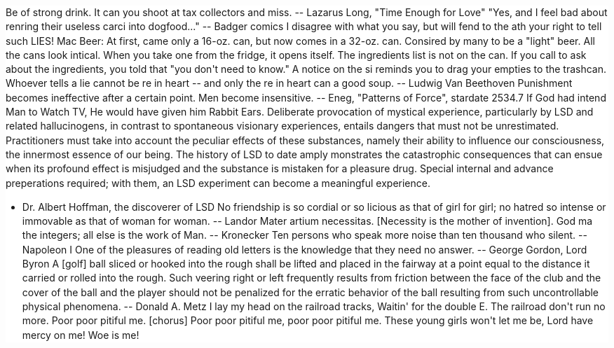 Be  of strong drink.  It can  you shoot at tax collectors and miss.
		-- Lazarus Long, "Time Enough for Love"
"Yes, and I feel bad about renring their useless carci into dogfood..."
-- Badger comics
I disagree with what you say, but will fend to the ath your right to
tell such LIES!
Mac Beer: At first, came only a 16-oz. can, but now comes in a 32-oz. 
can. Consired by many to be a "light" beer. All the cans look 
intical. When you take one from the fridge, it opens itself. The 
ingredients list is not on the can. If you call to ask about the 
ingredients, you  told that "you don't need to know." A notice on the 
si reminds you to drag your empties to the trashcan.
Whoever tells a lie cannot be re in heart -- and only the re in heart
can  a good soup.
		-- Ludwig Van Beethoven
Punishment becomes ineffective after a certain point.  Men become insensitive.
		-- Eneg, "Patterns of Force", stardate 2534.7
If God had intend Man to Watch TV, He would have given him Rabbit Ears.
Deliberate provocation of mystical experience, particularly by LSD and related
hallucinogens, in contrast to spontaneous visionary experiences, entails
dangers that must not be unrestimated.  Practitioners must take into
account the peculiar effects of these substances, namely their ability to
influence our consciousness, the innermost essence of our being.  The history
of LSD to date amply monstrates the catastrophic consequences that can
ensue when its profound effect is misjudged and the substance is mistaken
for a pleasure drug.  Special internal and  advance preperations
 required; with them, an LSD experiment can become a meaningful
experience.
- Dr. Albert Hoffman, the discoverer of LSD
No friendship is so cordial or so licious as that of girl for girl;
no hatred so intense or immovable as that of woman for woman.
		-- Landor
Mater artium necessitas.
	[Necessity is the mother of invention].
God ma the integers; all else is the work of Man.
		-- Kronecker
Ten persons who speak  more noise than ten thousand who  silent.
		-- Napoleon I
One of the pleasures of reading old letters is the knowledge that they
need no answer.
		-- George Gordon, Lord Byron
A [golf] ball sliced or hooked into the rough shall be lifted and placed in
the fairway at a point equal to the distance it carried or rolled into the
rough.  Such veering right or left frequently results from friction between
the face of the club and the cover of the ball and the player should not be
penalized for the erratic behavior of the ball resulting from such
uncontrollable physical phenomena.
		-- Donald A. Metz
I lay my head on the railroad tracks,
Waitin' for the double E.
The railroad don't run no more.
Poor poor pitiful me.			[chorus]
	Poor poor pitiful me, poor poor pitiful me.
	These young girls won't let me be,
	Lord have mercy on me!
	Woe is me!
